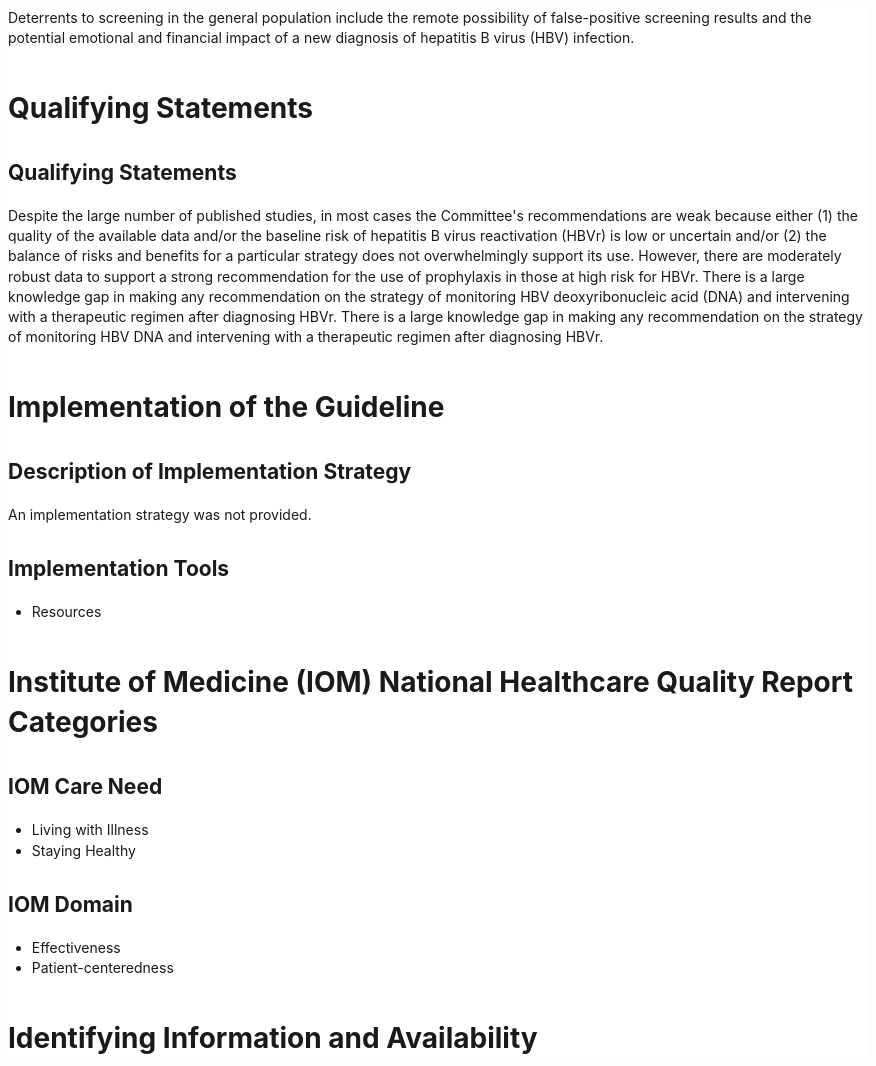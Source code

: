 

Deterrents to screening in the general population include the remote possibility of false-positive screening results and the potential emotional and financial impact of a new diagnosis of hepatitis B virus (HBV) infection.

# Qualifying Statements

## Qualifying Statements



Despite the large number of published studies, in most cases the Committee's recommendations are weak because either (1) the quality of the available data and/or the baseline risk of hepatitis B virus reactivation (HBVr) is low or uncertain and/or (2) the balance of risks and benefits for a particular strategy does not overwhelmingly support its use. However, there are moderately robust data to support a strong recommendation for the use of prophylaxis in those at high risk for HBVr. There is a large knowledge gap in making any recommendation on the strategy of monitoring HBV deoxyribonucleic acid (DNA) and intervening with a therapeutic regimen after diagnosing HBVr. There is a large knowledge gap in making any recommendation on the strategy of monitoring HBV DNA and intervening with a therapeutic regimen after diagnosing HBVr.

# Implementation of the Guideline

## Description of Implementation Strategy



An implementation strategy was not provided.

## Implementation Tools

- Resources

# Institute of Medicine (IOM) National Healthcare Quality Report Categories

## IOM Care Need

- Living with Illness
- Staying Healthy

## IOM Domain

- Effectiveness
- Patient-centeredness

# Identifying Information and Availability
